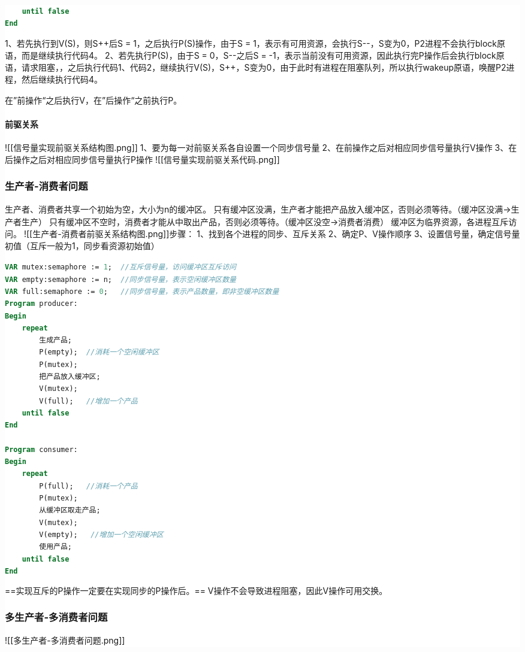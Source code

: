 ```Pascal
	until false
End
```
1、若先执行到V(S)，则S++后S = 1，之后执行P(S)操作，由于S = 1，表示有可用资源，会执行S--，S变为0，P2进程不会执行block原语，而是继续执行代码4。
2、若先执行P(S)，由于S = 0，S--之后S = -1，表示当前没有可用资源，因此执行完P操作后会执行block原语，请求阻塞，，之后执行代码1、代码2，继续执行V(S)，S++，S变为0，由于此时有进程在阻塞队列，所以执行wakeup原语，唤醒P2进程，然后继续执行代码4。

在”前操作“之后执行V，在”后操作“之前执行P。
#### 前驱关系
![[信号量实现前驱关系结构图.png]]
1、要为每一对前驱关系各自设置一个同步信号量
2、在前操作之后对相应同步信号量执行V操作
3、在后操作之后对相应同步信号量执行P操作
![[信号量实现前驱关系代码.png]]
### 生产者-消费者问题
生产者、消费者共享一个初始为空，大小为n的缓冲区。
只有缓冲区没满，生产者才能把产品放入缓冲区，否则必须等待。（缓冲区没满->生产者生产）
只有缓冲区不空时，消费者才能从中取出产品，否则必须等待。（缓冲区没空->消费者消费）
缓冲区为临界资源，各进程互斥访问。
![[生产者-消费者前驱关系结构图.png]]步骤：
1、找到各个进程的同步、互斥关系
2、确定P、V操作顺序
3、设置信号量，确定信号量初值（互斥一般为1，同步看资源初始值）
```Pascal
VAR mutex:semaphore := 1;  //互斥信号量，访问缓冲区互斥访问
VAR empty:semaphore := n;  //同步信号量，表示空闲缓冲区数量
VAR full:semaphore := 0;   //同步信号量，表示产品数量，即非空缓冲区数量
Program producer:
Begin
	repeat
		生成产品;
		P(empty);  //消耗一个空闲缓冲区
		P(mutex);
		把产品放入缓冲区;
		V(mutex);
		V(full);   //增加一个产品
	until false
End

Program consumer:
Begin
	repeat
		P(full);   //消耗一个产品
		P(mutex);
		从缓冲区取走产品;
		V(mutex);
		V(empty);   //增加一个空闲缓冲区
		使用产品;
	until false
End
```
==实现互斥的P操作一定要在实现同步的P操作后。==
V操作不会导致进程阻塞，因此V操作可用交换。
### 多生产者-多消费者问题
![[多生产者-多消费者问题.png]]
